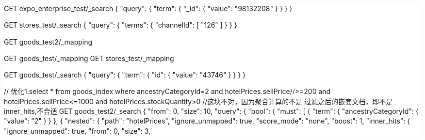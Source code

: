
GET expo_enterprise_test/_search
{
  "query": {
    "term": {
      "_id": {
        "value": "98132208"
      }
    }
  }
}


GET stores_test/_search
{
  "query": {
    "terms": {
      "channelId": [
        "126"
      ]
    }
  }
}

GET goods_test2/_mapping

GET goods_test/_mapping
GET stores_test/_mapping

GET goods_test/_search
{
 "query": {
   "term": {
     "id": {
       "value": "43746"
     }
   }
 }
}

// 优化1.select * from goods_index where ancestryCategoryId=2 and  hotelPrices.sellPrice//>=200 and hotelPrices.sellPrice<=1000 and hotelPrices.stockQuantity>0 //这块不对，因为聚合计算的不是 过滤之后的嵌套文档，即不是inner_hits,不合适
GET goods_test2/_search
{
  "from": 0,
  "size": 10,
  "query": {
    "bool": {
      "must": [
        {
          "term": {
            "ancestryCategoryId": {
              "value": "2"
            }
          }
        },
        {
          "nested": {
            "path": "hotelPrices",
            "ignore_unmapped": true,
            "score_mode": "none",
            "boost": 1,
            "inner_hits": {
              "ignore_unmapped": true,
              "from": 0,
              "size": 3,